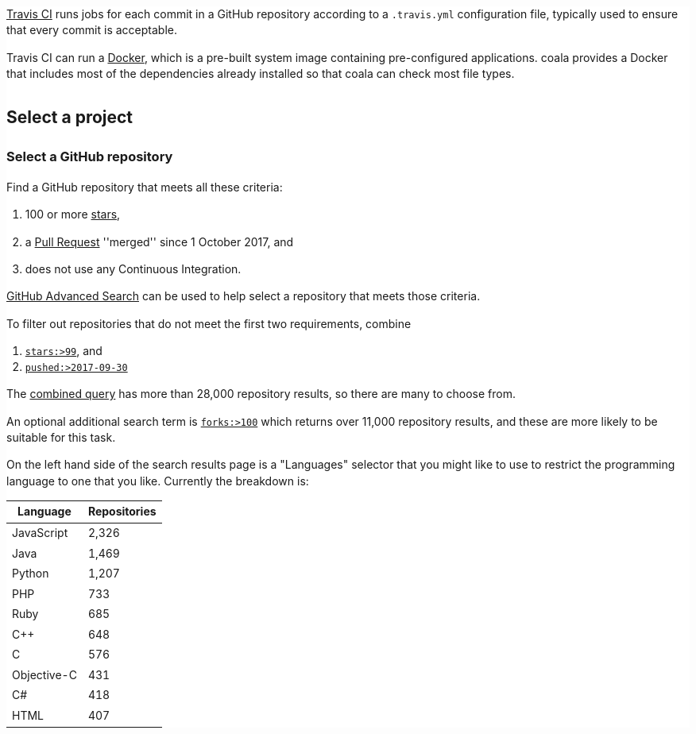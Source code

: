 [Travis CI](https://en.wikipedia.org/wiki/Travis_CI) runs jobs for each commit
in a GitHub repository according to a `.travis.yml` configuration file,
typically used to ensure that every commit is acceptable.

Travis CI can run a [Docker](https://en.wikipedia.org/wiki/Docker_(software)),
which is a pre-built system image containing pre-configured applications.
coala provides a Docker that includes most of the dependencies already installed
so that coala can check most file types.

## Select a project

### Select a GitHub repository

Find a GitHub repository that meets all these criteria:

1. 100 or more [stars](https://help.github.com/articles/about-stars/),

2. a [Pull Request](https://help.github.com/articles/about-pull-requests/)
   ''merged'' since 1 October 2017, and

3. does not use any Continuous Integration.

[GitHub Advanced Search](https://help.github.com/articles/advanced-search/)
can be used to help select a repository that meets those criteria.

To filter out repositories that do not meet the first two requirements, combine

1. [`stars:>99`](https://github.com/search?o=desc&q=stars%3A%3E%3D99&ref=searchresults&s=updated&type=Repositories&utf8=%E2%9C%93), and
2. [`pushed:>2017-09-30`](https://github.com/search?utf8=%E2%9C%93&q=pushed%3A%3E2017-09-30&type=Repositories&ref=searchresults)

The [combined query](https://github.com/search?o=asc&q=stars%3A%3E%3D100+pushed%3A>2017-09-30&ref=searchresults&s=updated&type=Repositories&utf8=%E2%9C%93)
has more than 28,000 repository results, so there are many to choose from.

An optional additional search term is
[`forks:>100`](https://github.com/search?o=asc&q=stars%3A%3E%3D100+pushed%3A%3E2017-09-30+forks%3A%3E%3D100&ref=searchresults&s=updated&type=Repositories&utf8=%E2%9C%93)
which returns over 11,000 repository results, and these are more likely
to be suitable for this task.

On the left hand side of the search results page is a "Languages"
selector that you might like to use to restrict the programming language
to one that you like.  Currently the breakdown is:

| Language    | Repositories
| ----------- | ------------
| JavaScript  | 2,326
| Java        | 1,469
| Python      | 1,207
| PHP         |  733
| Ruby        | 685
| C++         | 648
| C           | 576
| Objective-C | 431
| C#          | 418
| HTML        | 407
